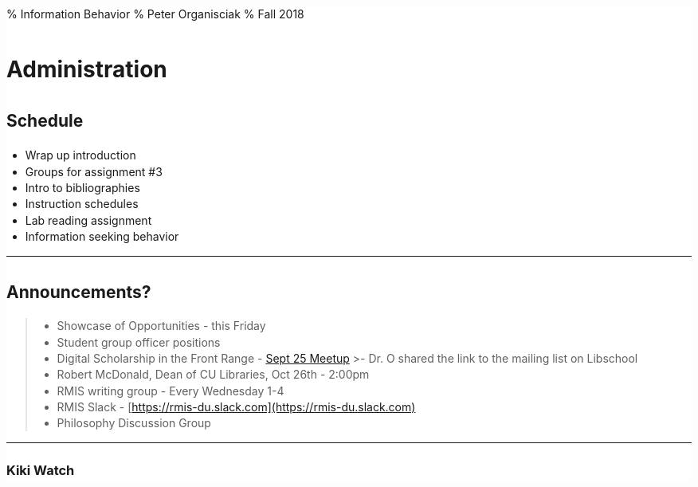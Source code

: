 % Information Behavior
% Peter Organisciak
% Fall 2018

# Administration

## Schedule
- Wrap up introduction
- Groups for assignment #3
- Intro to bibliographies
- Instruction schedules
- Lab reading assignment
- Information seeking behavior

-------

## Announcements?

>- Showcase of Opportunities - this Friday
>- Student group officer positions
>- Digital Scholarship in the Front Range - [Sept 25 Meetup](https://digitalfrontrange.wordpress.com/sept-25-meet-up-cu-denver/)
    >- Dr. O shared the link to the mailing list on Libschool
>- Robert McDonald, Dean of CU Libraries, Oct 26th - 2:00pm
>- RMIS writing group - Every Wednesday 1-4
>- RMIS Slack - [https://rmis-du.slack.com](https://rmis-du.slack.com)
>- Philosophy Discussion Group

--------

### Kiki Watch
